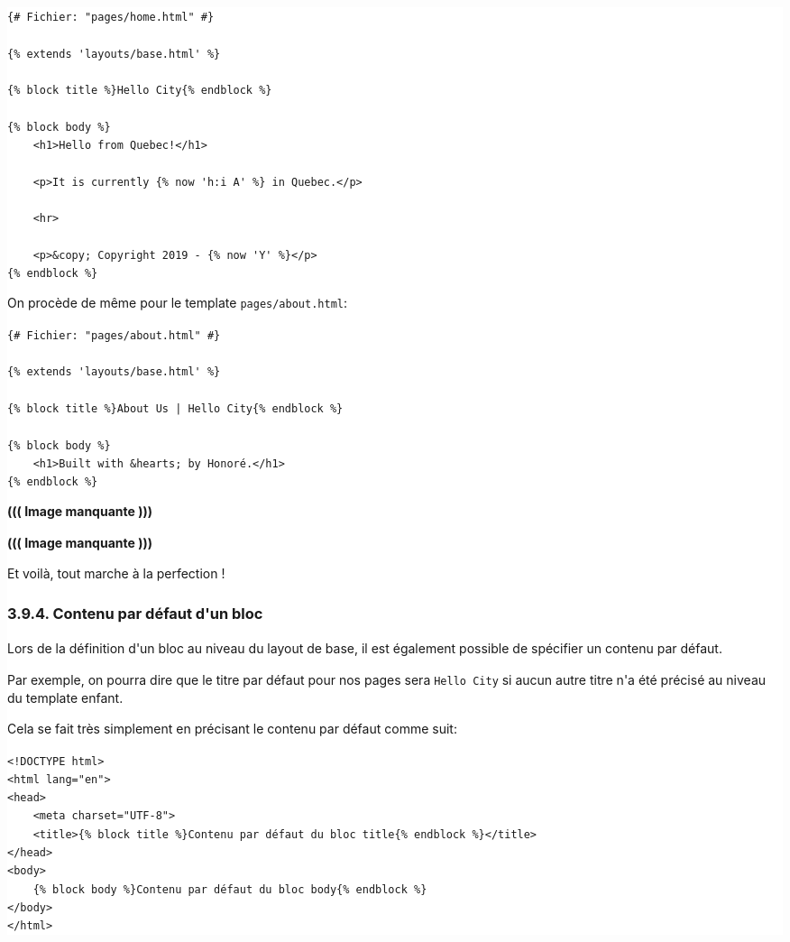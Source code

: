 ```jinja
{# Fichier: "pages/home.html" #}

{% extends 'layouts/base.html' %}

{% block title %}Hello City{% endblock %}

{% block body %}
    <h1>Hello from Quebec!</h1>

    <p>It is currently {% now 'h:i A' %} in Quebec.</p>

    <hr>

    <p>&copy; Copyright 2019 - {% now 'Y' %}</p>
{% endblock %}
```

On procède de même pour le template `pages/about.html`:

```jinja
{# Fichier: "pages/about.html" #}

{% extends 'layouts/base.html' %}

{% block title %}About Us | Hello City{% endblock %}

{% block body %}
    <h1>Built with &hearts; by Honoré.</h1>
{% endblock %}
```

**((( Image manquante )))**

**((( Image manquante )))**

Et voilà, tout marche à la perfection !

### 3.9.4. Contenu par défaut d'un bloc

Lors de la définition d'un bloc au niveau du layout de base, il est également possible de spécifier un contenu par défaut.

Par exemple, on pourra dire que le titre par défaut pour nos pages sera `Hello City` si aucun autre titre n'a été précisé au niveau du template enfant.

Cela se fait très simplement en précisant le contenu par défaut comme suit:

```jinja
<!DOCTYPE html>
<html lang="en">
<head>
    <meta charset="UTF-8">
    <title>{% block title %}Contenu par défaut du bloc title{% endblock %}</title>
</head>
<body>
    {% block body %}Contenu par défaut du bloc body{% endblock %}
</body>
</html>
```

